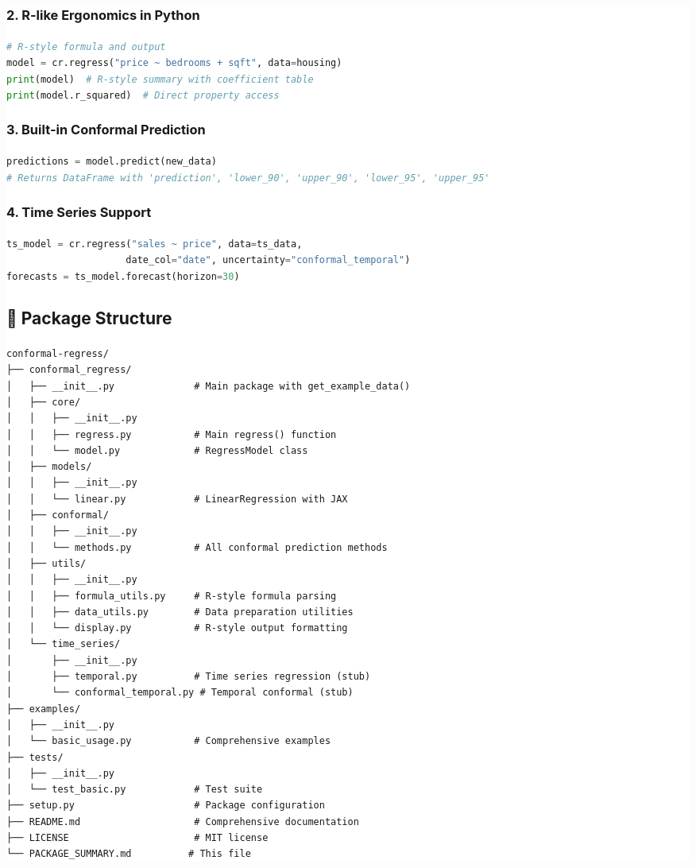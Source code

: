 ### 2. R-like Ergonomics in Python
```python
# R-style formula and output
model = cr.regress("price ~ bedrooms + sqft", data=housing)
print(model)  # R-style summary with coefficient table
print(model.r_squared)  # Direct property access
```

### 3. Built-in Conformal Prediction
```python
predictions = model.predict(new_data)
# Returns DataFrame with 'prediction', 'lower_90', 'upper_90', 'lower_95', 'upper_95'
```

### 4. Time Series Support
```python
ts_model = cr.regress("sales ~ price", data=ts_data, 
                     date_col="date", uncertainty="conformal_temporal")
forecasts = ts_model.forecast(horizon=30)
```

## 📁 Package Structure

```
conformal-regress/
├── conformal_regress/
│   ├── __init__.py              # Main package with get_example_data()
│   ├── core/
│   │   ├── __init__.py
│   │   ├── regress.py           # Main regress() function
│   │   └── model.py             # RegressModel class
│   ├── models/
│   │   ├── __init__.py
│   │   └── linear.py            # LinearRegression with JAX
│   ├── conformal/
│   │   ├── __init__.py
│   │   └── methods.py           # All conformal prediction methods
│   ├── utils/
│   │   ├── __init__.py
│   │   ├── formula_utils.py     # R-style formula parsing
│   │   ├── data_utils.py        # Data preparation utilities
│   │   └── display.py           # R-style output formatting
│   └── time_series/
│       ├── __init__.py
│       ├── temporal.py          # Time series regression (stub)
│       └── conformal_temporal.py # Temporal conformal (stub)
├── examples/
│   ├── __init__.py
│   └── basic_usage.py           # Comprehensive examples
├── tests/
│   ├── __init__.py
│   └── test_basic.py            # Test suite
├── setup.py                     # Package configuration
├── README.md                    # Comprehensive documentation
├── LICENSE                      # MIT license
└── PACKAGE_SUMMARY.md          # This file
```
